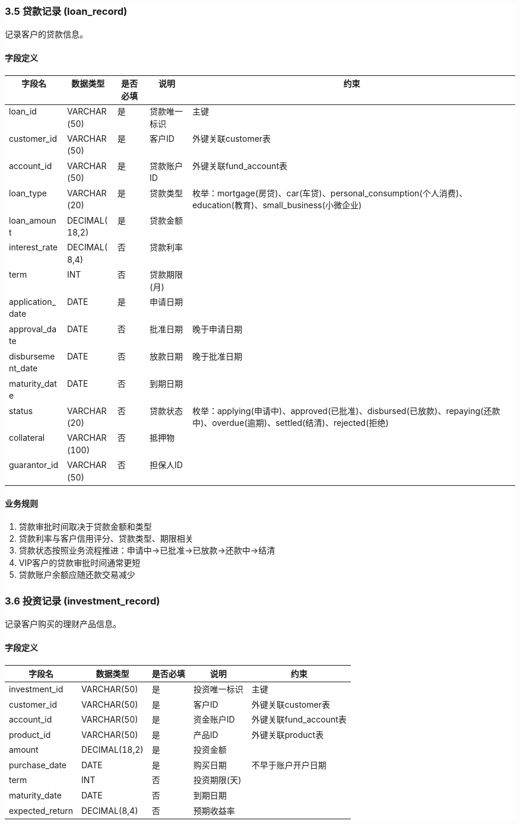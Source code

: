 ### 3.5 贷款记录 (loan_record)

记录客户的贷款信息。

#### 字段定义

| 字段名 | 数据类型 | 是否必填 | 说明 | 约束 |
|-------|---------|---------|------|------|
| loan_id | VARCHAR(50) | 是 | 贷款唯一标识 | 主键 |
| customer_id | VARCHAR(50) | 是 | 客户ID | 外键关联customer表 |
| account_id | VARCHAR(50) | 是 | 贷款账户ID | 外键关联fund_account表 |
| loan_type | VARCHAR(20) | 是 | 贷款类型 | 枚举：mortgage(房贷)、car(车贷)、personal_consumption(个人消费)、education(教育)、small_business(小微企业) |
| loan_amount | DECIMAL(18,2) | 是 | 贷款金额 | |
| interest_rate | DECIMAL(8,4) | 否 | 贷款利率 | |
| term | INT | 否 | 贷款期限(月) | |
| application_date | DATE | 是 | 申请日期 | |
| approval_date | DATE | 否 | 批准日期 | 晚于申请日期 |
| disbursement_date | DATE | 否 | 放款日期 | 晚于批准日期 |
| maturity_date | DATE | 否 | 到期日期 | |
| status | VARCHAR(20) | 否 | 贷款状态 | 枚举：applying(申请中)、approved(已批准)、disbursed(已放款)、repaying(还款中)、overdue(逾期)、settled(结清)、rejected(拒绝) |
| collateral | VARCHAR(100) | 否 | 抵押物 | |
| guarantor_id | VARCHAR(50) | 否 | 担保人ID | |

#### 业务规则

1. 贷款审批时间取决于贷款金额和类型
2. 贷款利率与客户信用评分、贷款类型、期限相关
3. 贷款状态按照业务流程推进：申请中->已批准->已放款->还款中->结清
4. VIP客户的贷款审批时间通常更短
5. 贷款账户余额应随还款交易减少

### 3.6 投资记录 (investment_record)

记录客户购买的理财产品信息。

#### 字段定义

| 字段名 | 数据类型 | 是否必填 | 说明 | 约束 |
|-------|---------|---------|------|------|
| investment_id | VARCHAR(50) | 是 | 投资唯一标识 | 主键 |
| customer_id | VARCHAR(50) | 是 | 客户ID | 外键关联customer表 |
| account_id | VARCHAR(50) | 是 | 资金账户ID | 外键关联fund_account表 |
| product_id | VARCHAR(50) | 是 | 产品ID | 外键关联product表 |
| amount | DECIMAL(18,2) | 是 | 投资金额 | |
| purchase_date | DATE | 是 | 购买日期 | 不早于账户开户日期 |
| term | INT | 否 | 投资期限(天) | |
| maturity_date | DATE | 否 | 到期日期 | |
| expected_return | DECIMAL(8,4) | 否 | 预期收益率 | |